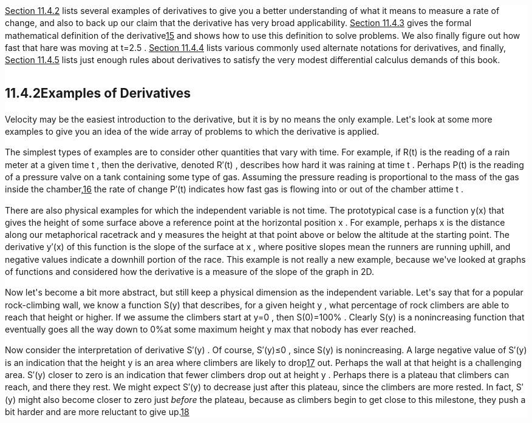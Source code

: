 [Section 11.4.2](#examples_of_derivatives) lists several examples of derivatives to give you a better understanding of what it means to measure a rate of change, and also to back up our claim that the derivative has very broad applicability. [Section 11.4.3](#calculating_derivatives_definition) gives the formal mathematical definition of the derivative[15](#footnote_15) and shows how to use this definition to solve problems. We also finally figure out how fast that hare was moving at t\=2.5 . [Section 11.4.4](#derivative_notations) lists various commonly used alternate notations for derivatives, and finally, [Section 11.4.5](#derivative_rules) lists just enough rules about derivatives to satisfy the very modest differential calculus demands of this book.

## 11.4.2Examples of Derivatives

Velocity may be the easiest introduction to the derivative, but it is by no means the only example. Let's look at some more examples to give you an idea of the wide array of problems to which the derivative is applied.

The simplest types of examples are to consider other quantities that vary with time. For example, if R(t) is the reading of a rain meter at a given time t , then the derivative, denoted R′(t) , describes how hard it was raining at time t . Perhaps P(t) is the reading of a pressure valve on a tank containing some type of gas. Assuming the pressure reading is proportional to the mass of the gas inside the chamber,[16](#footnote_16) the rate of change P′(t) indicates how fast gas is flowing into or out of the chamber attime t .

There are also physical examples for which the independent variable is not time. The prototypical case is a function y(x) that gives the height of some surface above a reference point at the horizontal position x . For example, perhaps x is the distance along our metaphorical racetrack and y measures the height at that point above or below the altitude at the starting point. The derivative y′(x) of this function is the slope of the surface at x , where positive slopes mean the runners are running uphill, and negative values indicate a downhill portion of the race. This example is not really a new example, because we've looked at graphs of functions and considered how the derivative is a measure of the slope of the graph in 2D.

Now let's become a bit more abstract, but still keep a physical dimension as the independent variable. Let's say that for a popular rock-climbing wall, we know a function S(y) that describes, for a given height y , what percentage of rock climbers are able to reach that height or higher. If we assume the climbers start at y\=0 , then S(0)\=100% . Clearly S(y) is a nonincreasing function that eventually goes all the way down to 0%at some maximum height y max that nobody has ever reached.

Now consider the interpretation of derivative S′(y) . Of course, S′(y)≤0 , since S(y) is nonincreasing. A large negative value of S′(y) is an indication that the height y is an area where climbers are likely to drop[17](#footnote_17) out. Perhaps the wall at that height is a challenging area. S′(y) closer to zero is an indication that fewer climbers drop out at height y . Perhaps there is a plateau that climbers can reach, and there they rest. We might expect S′(y) to decrease just after this plateau, since the climbers are more rested. In fact, S′(y) might also become closer to zero just _before_ the plateau, because as climbers begin to get close to this milestone, they push a bit harder and are more reluctant to give up.[18](#footnote_18)
